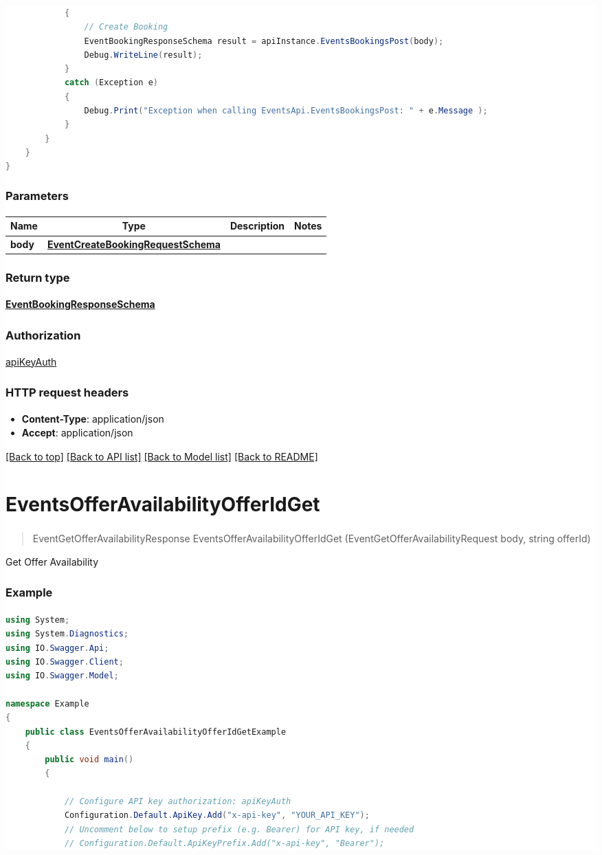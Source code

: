 ```csharp
            {
                // Create Booking
                EventBookingResponseSchema result = apiInstance.EventsBookingsPost(body);
                Debug.WriteLine(result);
            }
            catch (Exception e)
            {
                Debug.Print("Exception when calling EventsApi.EventsBookingsPost: " + e.Message );
            }
        }
    }
}
```

### Parameters

Name | Type | Description  | Notes
------------- | ------------- | ------------- | -------------
 **body** | [**EventCreateBookingRequestSchema**](EventCreateBookingRequestSchema.md)|  | 

### Return type

[**EventBookingResponseSchema**](EventBookingResponseSchema.md)

### Authorization

[apiKeyAuth](../README.md#apiKeyAuth)

### HTTP request headers

 - **Content-Type**: application/json
 - **Accept**: application/json

[[Back to top]](#) [[Back to API list]](../README.md#documentation-for-api-endpoints) [[Back to Model list]](../README.md#documentation-for-models) [[Back to README]](../README.md)

<a name="eventsofferavailabilityofferidget"></a>
# **EventsOfferAvailabilityOfferIdGet**
> EventGetOfferAvailabilityResponse EventsOfferAvailabilityOfferIdGet (EventGetOfferAvailabilityRequest body, string offerId)

Get Offer Availability

### Example
```csharp
using System;
using System.Diagnostics;
using IO.Swagger.Api;
using IO.Swagger.Client;
using IO.Swagger.Model;

namespace Example
{
    public class EventsOfferAvailabilityOfferIdGetExample
    {
        public void main()
        {

            // Configure API key authorization: apiKeyAuth
            Configuration.Default.ApiKey.Add("x-api-key", "YOUR_API_KEY");
            // Uncomment below to setup prefix (e.g. Bearer) for API key, if needed
            // Configuration.Default.ApiKeyPrefix.Add("x-api-key", "Bearer");

```